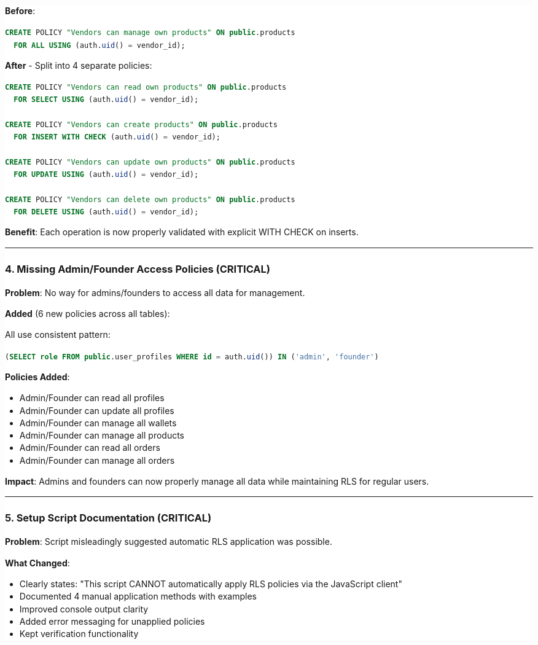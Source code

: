 **Before**:
```sql
CREATE POLICY "Vendors can manage own products" ON public.products
  FOR ALL USING (auth.uid() = vendor_id);
```

**After** - Split into 4 separate policies:
```sql
CREATE POLICY "Vendors can read own products" ON public.products
  FOR SELECT USING (auth.uid() = vendor_id);

CREATE POLICY "Vendors can create products" ON public.products
  FOR INSERT WITH CHECK (auth.uid() = vendor_id);

CREATE POLICY "Vendors can update own products" ON public.products
  FOR UPDATE USING (auth.uid() = vendor_id);

CREATE POLICY "Vendors can delete own products" ON public.products
  FOR DELETE USING (auth.uid() = vendor_id);
```

**Benefit**: Each operation is now properly validated with explicit WITH CHECK on inserts.

---

### 4. Missing Admin/Founder Access Policies (CRITICAL)

**Problem**: No way for admins/founders to access all data for management.

**Added** (6 new policies across all tables):

All use consistent pattern:
```sql
(SELECT role FROM public.user_profiles WHERE id = auth.uid()) IN ('admin', 'founder')
```

**Policies Added**:
- Admin/Founder can read all profiles
- Admin/Founder can update all profiles
- Admin/Founder can manage all wallets
- Admin/Founder can manage all products
- Admin/Founder can read all orders
- Admin/Founder can manage all orders

**Impact**: Admins and founders can now properly manage all data while maintaining RLS for regular users.

---

### 5. Setup Script Documentation (CRITICAL)

**Problem**: Script misleadingly suggested automatic RLS application was possible.

**What Changed**:
- Clearly states: "This script CANNOT automatically apply RLS policies via the JavaScript client"
- Documented 4 manual application methods with examples
- Improved console output clarity
- Added error messaging for unapplied policies
- Kept verification functionality
